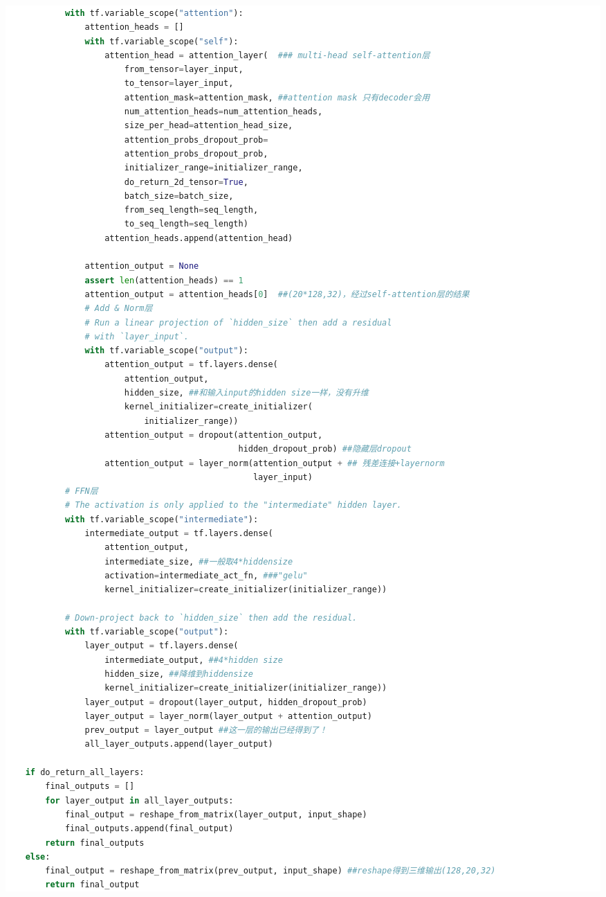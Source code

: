 ```python
            with tf.variable_scope("attention"):
                attention_heads = []
                with tf.variable_scope("self"):
                    attention_head = attention_layer(  ### multi-head self-attention层
                        from_tensor=layer_input,
                        to_tensor=layer_input,
                        attention_mask=attention_mask, ##attention mask 只有decoder会用
                        num_attention_heads=num_attention_heads,
                        size_per_head=attention_head_size,
                        attention_probs_dropout_prob=
                        attention_probs_dropout_prob,
                        initializer_range=initializer_range,
                        do_return_2d_tensor=True,
                        batch_size=batch_size,
                        from_seq_length=seq_length,
                        to_seq_length=seq_length)
                    attention_heads.append(attention_head)

                attention_output = None
                assert len(attention_heads) == 1
                attention_output = attention_heads[0]  ##(20*128,32)，经过self-attention层的结果
				# Add & Norm层
                # Run a linear projection of `hidden_size` then add a residual
                # with `layer_input`.
                with tf.variable_scope("output"):
                    attention_output = tf.layers.dense(
                        attention_output,
                        hidden_size, ##和输入input的hidden size一样，没有升维
                        kernel_initializer=create_initializer(
                            initializer_range))
                    attention_output = dropout(attention_output,
                                               hidden_dropout_prob) ##隐藏层dropout
                    attention_output = layer_norm(attention_output + ## 残差连接+layernorm
                                                  layer_input)
			# FFN层
            # The activation is only applied to the "intermediate" hidden layer.
            with tf.variable_scope("intermediate"):
                intermediate_output = tf.layers.dense(
                    attention_output,
                    intermediate_size, ##一般取4*hiddensize
                    activation=intermediate_act_fn, ###"gelu"
                    kernel_initializer=create_initializer(initializer_range))

            # Down-project back to `hidden_size` then add the residual.
            with tf.variable_scope("output"):
                layer_output = tf.layers.dense(
                    intermediate_output, ##4*hidden size
                    hidden_size, ##降维到hiddensize
                    kernel_initializer=create_initializer(initializer_range))
                layer_output = dropout(layer_output, hidden_dropout_prob)
                layer_output = layer_norm(layer_output + attention_output)
                prev_output = layer_output ##这一层的输出已经得到了！
                all_layer_outputs.append(layer_output)

    if do_return_all_layers:
        final_outputs = []
        for layer_output in all_layer_outputs:
            final_output = reshape_from_matrix(layer_output, input_shape)
            final_outputs.append(final_output)
        return final_outputs
    else:
        final_output = reshape_from_matrix(prev_output, input_shape) ##reshape得到三维输出(128,20,32)
        return final_output
```